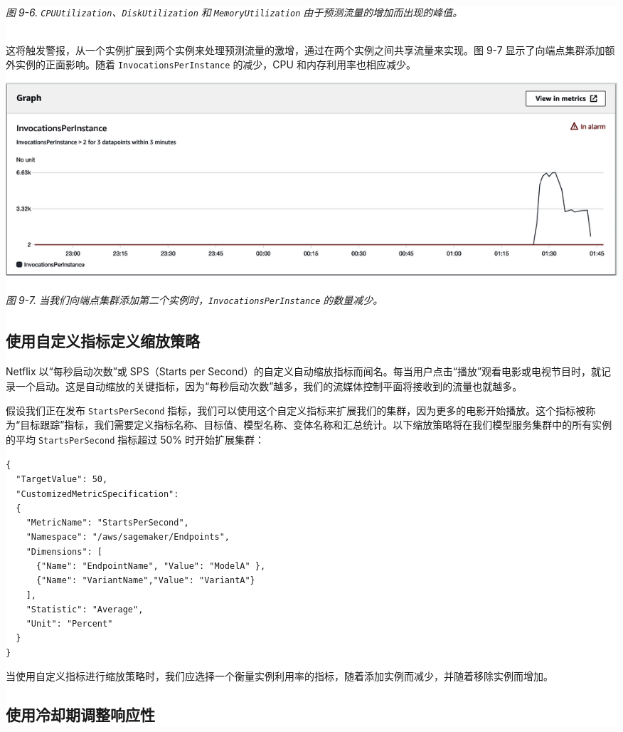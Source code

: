 ###### 图 9-6\. `CPUUtilization`、`DiskUtilization` 和 `MemoryUtilization` 由于预测流量的增加而出现的峰值。

这将触发警报，从一个实例扩展到两个实例来处理预测流量的激增，通过在两个实例之间共享流量来实现。图 9-7 显示了向端点集群添加额外实例的正面影响。随着 `InvocationsPerInstance` 的减少，CPU 和内存利用率也相应减少。

![](img/dsaw_0907.png)

###### 图 9-7\. 当我们向端点集群添加第二个实例时，`InvocationsPerInstance` 的数量减少。

## 使用自定义指标定义缩放策略

Netflix 以“每秒启动次数”或 SPS（Starts per Second）的自定义自动缩放指标而闻名。每当用户点击“播放”观看电影或电视节目时，就记录一个启动。这是自动缩放的关键指标，因为“每秒启动次数”越多，我们的流媒体控制平面将接收到的流量也就越多。

假设我们正在发布 `StartsPerSecond` 指标，我们可以使用这个自定义指标来扩展我们的集群，因为更多的电影开始播放。这个指标被称为“目标跟踪”指标，我们需要定义指标名称、目标值、模型名称、变体名称和汇总统计。以下缩放策略将在我们模型服务集群中的所有实例的平均 `StartsPerSecond` 指标超过 50% 时开始扩展集群：

```
{
  "TargetValue": 50,
  "CustomizedMetricSpecification":
  {
    "MetricName": "StartsPerSecond",
    "Namespace": "/aws/sagemaker/Endpoints",
    "Dimensions": [
      {"Name": "EndpointName", "Value": "ModelA" },
      {"Name": "VariantName","Value": "VariantA"}
    ],
    "Statistic": "Average",
    "Unit": "Percent"
  }
}
```

当使用自定义指标进行缩放策略时，我们应选择一个衡量实例利用率的指标，随着添加实例而减少，并随着移除实例而增加。

## 使用冷却期调整响应性
